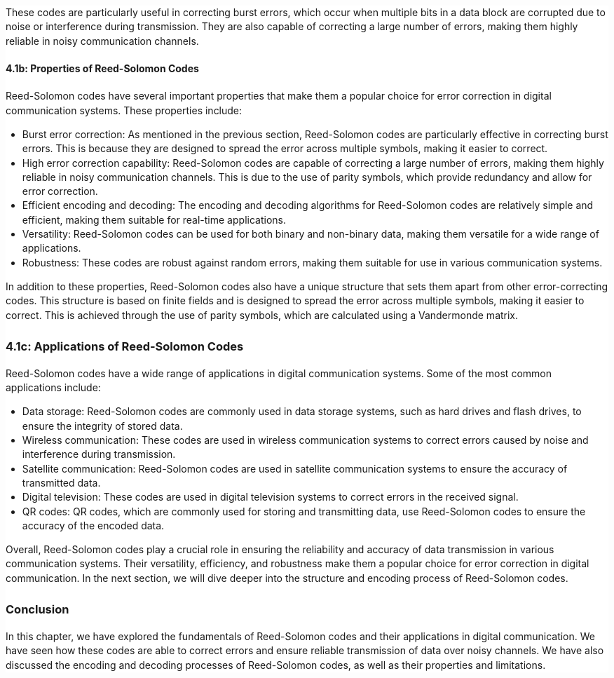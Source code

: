 These codes are particularly useful in correcting burst errors, which occur when multiple bits in a data block are corrupted due to noise or interference during transmission. They are also capable of correcting a large number of errors, making them highly reliable in noisy communication channels.

#### 4.1b: Properties of Reed-Solomon Codes

Reed-Solomon codes have several important properties that make them a popular choice for error correction in digital communication systems. These properties include:

- Burst error correction: As mentioned in the previous section, Reed-Solomon codes are particularly effective in correcting burst errors. This is because they are designed to spread the error across multiple symbols, making it easier to correct.
- High error correction capability: Reed-Solomon codes are capable of correcting a large number of errors, making them highly reliable in noisy communication channels. This is due to the use of parity symbols, which provide redundancy and allow for error correction.
- Efficient encoding and decoding: The encoding and decoding algorithms for Reed-Solomon codes are relatively simple and efficient, making them suitable for real-time applications.
- Versatility: Reed-Solomon codes can be used for both binary and non-binary data, making them versatile for a wide range of applications.
- Robustness: These codes are robust against random errors, making them suitable for use in various communication systems.

In addition to these properties, Reed-Solomon codes also have a unique structure that sets them apart from other error-correcting codes. This structure is based on finite fields and is designed to spread the error across multiple symbols, making it easier to correct. This is achieved through the use of parity symbols, which are calculated using a Vandermonde matrix.

### 4.1c: Applications of Reed-Solomon Codes

Reed-Solomon codes have a wide range of applications in digital communication systems. Some of the most common applications include:

- Data storage: Reed-Solomon codes are commonly used in data storage systems, such as hard drives and flash drives, to ensure the integrity of stored data.
- Wireless communication: These codes are used in wireless communication systems to correct errors caused by noise and interference during transmission.
- Satellite communication: Reed-Solomon codes are used in satellite communication systems to ensure the accuracy of transmitted data.
- Digital television: These codes are used in digital television systems to correct errors in the received signal.
- QR codes: QR codes, which are commonly used for storing and transmitting data, use Reed-Solomon codes to ensure the accuracy of the encoded data.

Overall, Reed-Solomon codes play a crucial role in ensuring the reliability and accuracy of data transmission in various communication systems. Their versatility, efficiency, and robustness make them a popular choice for error correction in digital communication. In the next section, we will dive deeper into the structure and encoding process of Reed-Solomon codes.


### Conclusion
In this chapter, we have explored the fundamentals of Reed-Solomon codes and their applications in digital communication. We have seen how these codes are able to correct errors and ensure reliable transmission of data over noisy channels. We have also discussed the encoding and decoding processes of Reed-Solomon codes, as well as their properties and limitations.
